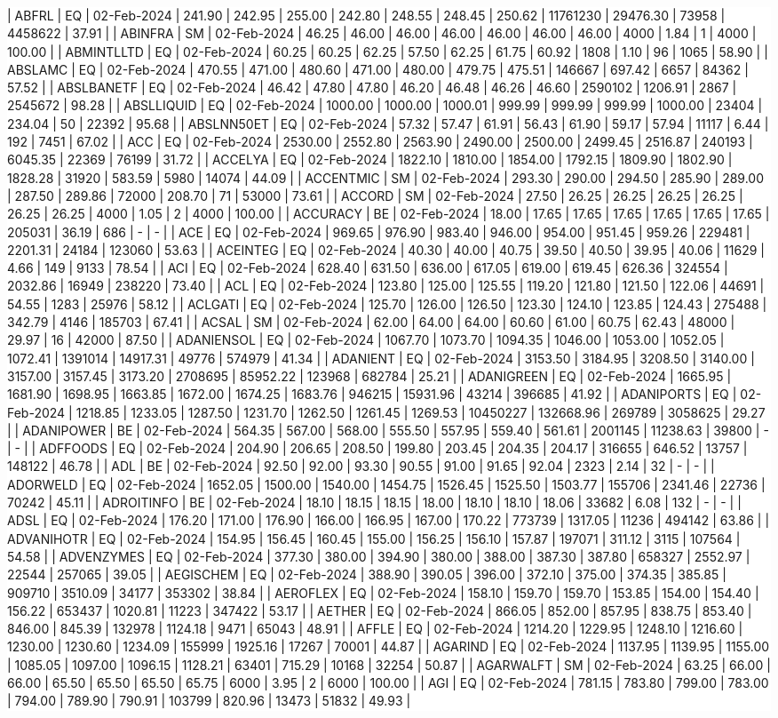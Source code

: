 | ABFRL | EQ | 02-Feb-2024 | 241.90 | 242.95 | 255.00 | 242.80 | 248.55 | 248.45 | 250.62 | 11761230 | 29476.30 | 73958 | 4458622 | 37.91 |
| ABINFRA | SM | 02-Feb-2024 | 46.25 | 46.00 | 46.00 | 46.00 | 46.00 | 46.00 | 46.00 | 4000 | 1.84 | 1 | 4000 | 100.00 |
| ABMINTLLTD | EQ | 02-Feb-2024 | 60.25 | 60.25 | 62.25 | 57.50 | 62.25 | 61.75 | 60.92 | 1808 | 1.10 | 96 | 1065 | 58.90 |
| ABSLAMC | EQ | 02-Feb-2024 | 470.55 | 471.00 | 480.60 | 471.00 | 480.00 | 479.75 | 475.51 | 146667 | 697.42 | 6657 | 84362 | 57.52 |
| ABSLBANETF | EQ | 02-Feb-2024 | 46.42 | 47.80 | 47.80 | 46.20 | 46.48 | 46.26 | 46.60 | 2590102 | 1206.91 | 2867 | 2545672 | 98.28 |
| ABSLLIQUID | EQ | 02-Feb-2024 | 1000.00 | 1000.00 | 1000.01 | 999.99 | 999.99 | 999.99 | 1000.00 | 23404 | 234.04 | 50 | 22392 | 95.68 |
| ABSLNN50ET | EQ | 02-Feb-2024 | 57.32 | 57.47 | 61.91 | 56.43 | 61.90 | 59.17 | 57.94 | 11117 | 6.44 | 192 | 7451 | 67.02 |
| ACC | EQ | 02-Feb-2024 | 2530.00 | 2552.80 | 2563.90 | 2490.00 | 2500.00 | 2499.45 | 2516.87 | 240193 | 6045.35 | 22369 | 76199 | 31.72 |
| ACCELYA | EQ | 02-Feb-2024 | 1822.10 | 1810.00 | 1854.00 | 1792.15 | 1809.90 | 1802.90 | 1828.28 | 31920 | 583.59 | 5980 | 14074 | 44.09 |
| ACCENTMIC | SM | 02-Feb-2024 | 293.30 | 290.00 | 294.50 | 285.90 | 289.00 | 287.50 | 289.86 | 72000 | 208.70 | 71 | 53000 | 73.61 |
| ACCORD | SM | 02-Feb-2024 | 27.50 | 26.25 | 26.25 | 26.25 | 26.25 | 26.25 | 26.25 | 4000 | 1.05 | 2 | 4000 | 100.00 |
| ACCURACY | BE | 02-Feb-2024 | 18.00 | 17.65 | 17.65 | 17.65 | 17.65 | 17.65 | 17.65 | 205031 | 36.19 | 686 | - | - |
| ACE | EQ | 02-Feb-2024 | 969.65 | 976.90 | 983.40 | 946.00 | 954.00 | 951.45 | 959.26 | 229481 | 2201.31 | 24184 | 123060 | 53.63 |
| ACEINTEG | EQ | 02-Feb-2024 | 40.30 | 40.00 | 40.75 | 39.50 | 40.50 | 39.95 | 40.06 | 11629 | 4.66 | 149 | 9133 | 78.54 |
| ACI | EQ | 02-Feb-2024 | 628.40 | 631.50 | 636.00 | 617.05 | 619.00 | 619.45 | 626.36 | 324554 | 2032.86 | 16949 | 238220 | 73.40 |
| ACL | EQ | 02-Feb-2024 | 123.80 | 125.00 | 125.55 | 119.20 | 121.80 | 121.50 | 122.06 | 44691 | 54.55 | 1283 | 25976 | 58.12 |
| ACLGATI | EQ | 02-Feb-2024 | 125.70 | 126.00 | 126.50 | 123.30 | 124.10 | 123.85 | 124.43 | 275488 | 342.79 | 4146 | 185703 | 67.41 |
| ACSAL | SM | 02-Feb-2024 | 62.00 | 64.00 | 64.00 | 60.60 | 61.00 | 60.75 | 62.43 | 48000 | 29.97 | 16 | 42000 | 87.50 |
| ADANIENSOL | EQ | 02-Feb-2024 | 1067.70 | 1073.70 | 1094.35 | 1046.00 | 1053.00 | 1052.05 | 1072.41 | 1391014 | 14917.31 | 49776 | 574979 | 41.34 |
| ADANIENT | EQ | 02-Feb-2024 | 3153.50 | 3184.95 | 3208.50 | 3140.00 | 3157.00 | 3157.45 | 3173.20 | 2708695 | 85952.22 | 123968 | 682784 | 25.21 |
| ADANIGREEN | EQ | 02-Feb-2024 | 1665.95 | 1681.90 | 1698.95 | 1663.85 | 1672.00 | 1674.25 | 1683.76 | 946215 | 15931.96 | 43214 | 396685 | 41.92 |
| ADANIPORTS | EQ | 02-Feb-2024 | 1218.85 | 1233.05 | 1287.50 | 1231.70 | 1262.50 | 1261.45 | 1269.53 | 10450227 | 132668.96 | 269789 | 3058625 | 29.27 |
| ADANIPOWER | BE | 02-Feb-2024 | 564.35 | 567.00 | 568.00 | 555.50 | 557.95 | 559.40 | 561.61 | 2001145 | 11238.63 | 39800 | - | - |
| ADFFOODS | EQ | 02-Feb-2024 | 204.90 | 206.65 | 208.50 | 199.80 | 203.45 | 204.35 | 204.17 | 316655 | 646.52 | 13757 | 148122 | 46.78 |
| ADL | BE | 02-Feb-2024 | 92.50 | 92.00 | 93.30 | 90.55 | 91.00 | 91.65 | 92.04 | 2323 | 2.14 | 32 | - | - |
| ADORWELD | EQ | 02-Feb-2024 | 1652.05 | 1500.00 | 1540.00 | 1454.75 | 1526.45 | 1525.50 | 1503.77 | 155706 | 2341.46 | 22736 | 70242 | 45.11 |
| ADROITINFO | BE | 02-Feb-2024 | 18.10 | 18.15 | 18.15 | 18.00 | 18.10 | 18.10 | 18.06 | 33682 | 6.08 | 132 | - | - |
| ADSL | EQ | 02-Feb-2024 | 176.20 | 171.00 | 176.90 | 166.00 | 166.95 | 167.00 | 170.22 | 773739 | 1317.05 | 11236 | 494142 | 63.86 |
| ADVANIHOTR | EQ | 02-Feb-2024 | 154.95 | 156.45 | 160.45 | 155.00 | 156.25 | 156.10 | 157.87 | 197071 | 311.12 | 3115 | 107564 | 54.58 |
| ADVENZYMES | EQ | 02-Feb-2024 | 377.30 | 380.00 | 394.90 | 380.00 | 388.00 | 387.30 | 387.80 | 658327 | 2552.97 | 22544 | 257065 | 39.05 |
| AEGISCHEM | EQ | 02-Feb-2024 | 388.90 | 390.05 | 396.00 | 372.10 | 375.00 | 374.35 | 385.85 | 909710 | 3510.09 | 34177 | 353302 | 38.84 |
| AEROFLEX | EQ | 02-Feb-2024 | 158.10 | 159.70 | 159.70 | 153.85 | 154.00 | 154.40 | 156.22 | 653437 | 1020.81 | 11223 | 347422 | 53.17 |
| AETHER | EQ | 02-Feb-2024 | 866.05 | 852.00 | 857.95 | 838.75 | 853.40 | 846.00 | 845.39 | 132978 | 1124.18 | 9471 | 65043 | 48.91 |
| AFFLE | EQ | 02-Feb-2024 | 1214.20 | 1229.95 | 1248.10 | 1216.60 | 1230.00 | 1230.60 | 1234.09 | 155999 | 1925.16 | 17267 | 70001 | 44.87 |
| AGARIND | EQ | 02-Feb-2024 | 1137.95 | 1139.95 | 1155.00 | 1085.05 | 1097.00 | 1096.15 | 1128.21 | 63401 | 715.29 | 10168 | 32254 | 50.87 |
| AGARWALFT | SM | 02-Feb-2024 | 63.25 | 66.00 | 66.00 | 65.50 | 65.50 | 65.50 | 65.75 | 6000 | 3.95 | 2 | 6000 | 100.00 |
| AGI | EQ | 02-Feb-2024 | 781.15 | 783.80 | 799.00 | 783.00 | 794.00 | 789.90 | 790.91 | 103799 | 820.96 | 13473 | 51832 | 49.93 |